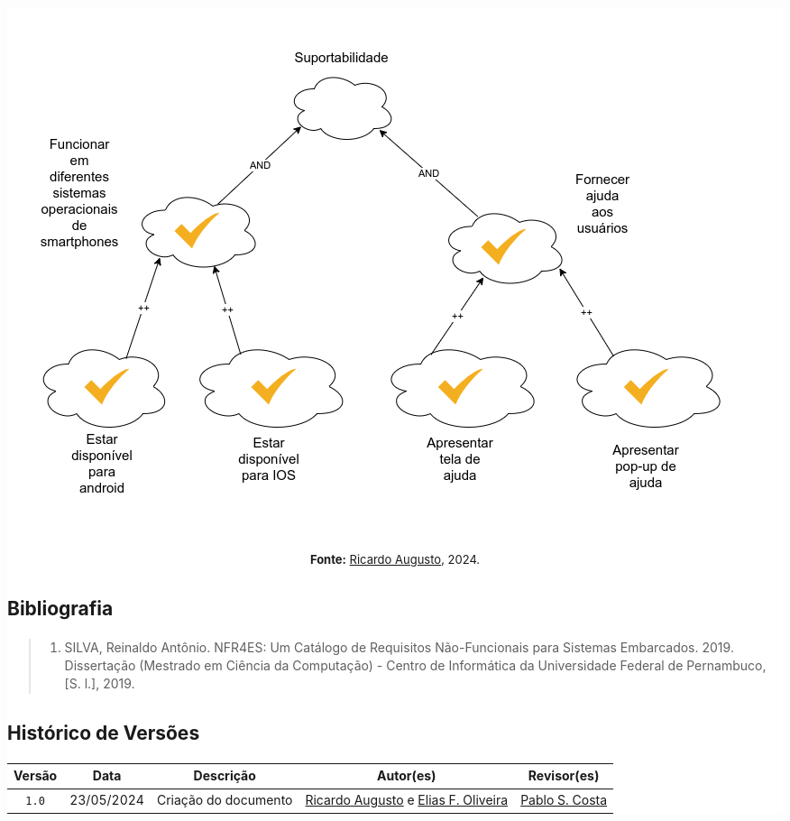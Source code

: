 ![Confiabilidade SIG](../../assets/modelagem/agil/nfr/suportabilidade-impacto.png)

</center>

<font size="2"><p style="text-align: center">**Fonte:** [Ricardo Augusto](https://github.com/avmricardo), 2024.</p></font>

## Bibliografia

> 1. SILVA, Reinaldo Antônio. NFR4ES: Um Catálogo de Requisitos Não-Funcionais para Sistemas Embarcados. 2019. Dissertação (Mestrado em Ciência da Computação) - Centro de Informática da Universidade Federal de Pernambuco, [S. l.], 2019.


## Histórico de Versões

| Versão | Data | Descrição | Autor(es) | Revisor(es) |
| :----: | :--: | --------- | ----------- | ------ |
| `1.0`  | 23/05/2024 | Criação do documento | [Ricardo Augusto][RicardoGH] e [Elias F. Oliveira][EliasGH] | [Pablo S. Costa][PabloGH] |


[ClaudioGH]: https://github.com/claudiohsc
[DaniloGH]: https://github.com/Danilo-Carvalho-Antunes
[EliasGH]: https://github.com/EliasOliver21
[GabrielBGH]: https://github.com/Bertolazi
[GabrielFGH]: https://github.com/MMcLovin
[PabloGH]: https://github.com/pabloheika
[RicardoGH]: https://www.github.com/avmricardo

